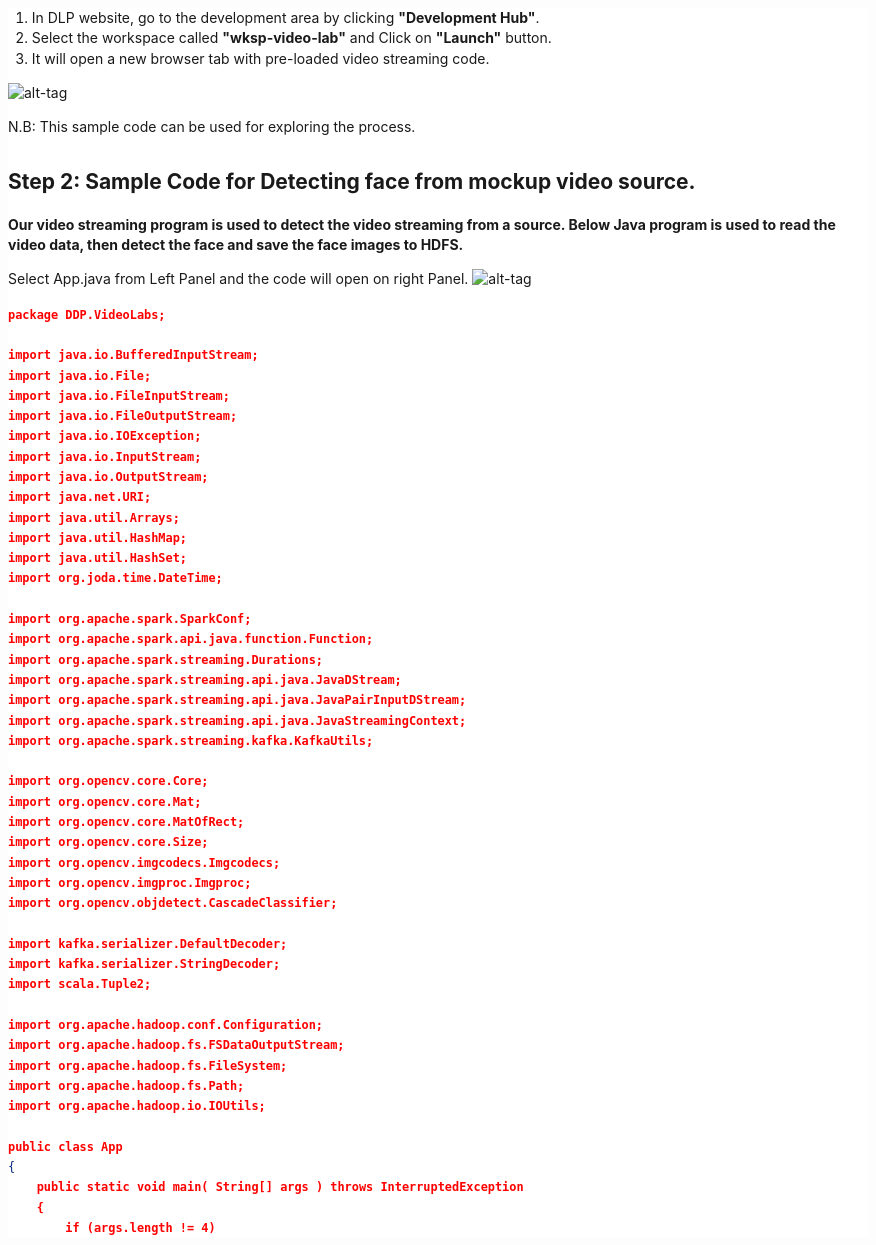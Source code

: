 1. In DLP website, go to the development area by clicking <b>"Development Hub"</b>. 
2. Select the workspace called <b>"wksp-video-lab"</b> and Click on <b>"Launch"</b> button.
3. It will open a new browser tab with pre-loaded video streaming code.

![alt-tag](https://github.com/CiscoDevNet/data-dev-learning-labs/blob/master/labs/video-analytics-spark-streaming/assets/WorkspaceSelection.PNG?raw=true)

N.B: This sample code can be used for exploring the process.

## Step 2: Sample Code for Detecting face from mockup video source.

<b>Our video streaming program is used to detect the video streaming from a source. Below Java program is used to read the video data, then detect the face and save the face images to HDFS.</b><br>

Select App.java from Left Panel and the code will open on right Panel.
![alt-tag](https://github.com/prakdutt/data-dev-learning-labs/blob/master/labs/video-analytics-spark-streaming/assets/sourceCode.PNG?raw=true)


```json
package DDP.VideoLabs;

import java.io.BufferedInputStream;
import java.io.File;
import java.io.FileInputStream;
import java.io.FileOutputStream;
import java.io.IOException;
import java.io.InputStream;
import java.io.OutputStream;
import java.net.URI;
import java.util.Arrays;
import java.util.HashMap;
import java.util.HashSet;
import org.joda.time.DateTime;

import org.apache.spark.SparkConf;
import org.apache.spark.api.java.function.Function;
import org.apache.spark.streaming.Durations;
import org.apache.spark.streaming.api.java.JavaDStream;
import org.apache.spark.streaming.api.java.JavaPairInputDStream;
import org.apache.spark.streaming.api.java.JavaStreamingContext;
import org.apache.spark.streaming.kafka.KafkaUtils;

import org.opencv.core.Core;
import org.opencv.core.Mat;
import org.opencv.core.MatOfRect;
import org.opencv.core.Size;
import org.opencv.imgcodecs.Imgcodecs;
import org.opencv.imgproc.Imgproc;
import org.opencv.objdetect.CascadeClassifier;

import kafka.serializer.DefaultDecoder;
import kafka.serializer.StringDecoder;
import scala.Tuple2;

import org.apache.hadoop.conf.Configuration;
import org.apache.hadoop.fs.FSDataOutputStream;
import org.apache.hadoop.fs.FileSystem;
import org.apache.hadoop.fs.Path;
import org.apache.hadoop.io.IOUtils;

public class App 
{
    public static void main( String[] args ) throws InterruptedException
    {
    	if (args.length != 4)
```